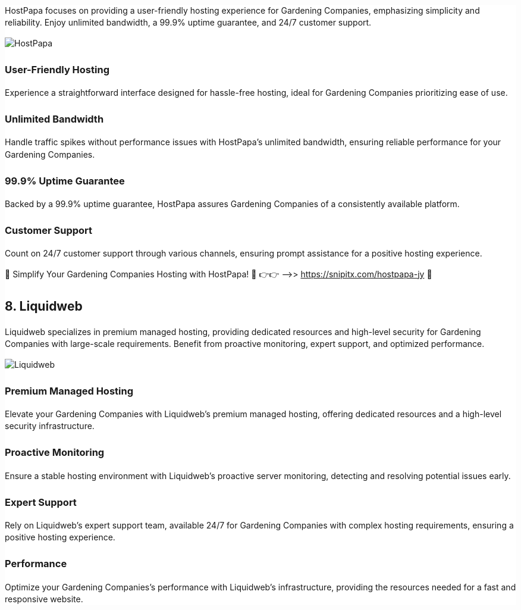 HostPapa focuses on providing a user-friendly hosting experience for Gardening Companies, emphasizing simplicity and reliability. Enjoy unlimited bandwidth, a 99.9% uptime guarantee, and 24/7 customer support.

![HostPapa](https://i.imgur.com/ouDTkvl.jpeg "HostPapa Hosting")

### User-Friendly Hosting
Experience a straightforward interface designed for hassle-free hosting, ideal for Gardening Companies prioritizing ease of use.

### Unlimited Bandwidth
Handle traffic spikes without performance issues with HostPapa’s unlimited bandwidth, ensuring reliable performance for your Gardening Companies.

### 99.9% Uptime Guarantee
Backed by a 99.9% uptime guarantee, HostPapa assures Gardening Companies of a consistently available platform.

### Customer Support
Count on 24/7 customer support through various channels, ensuring prompt assistance for a positive hosting experience.

🌈 Simplify Your Gardening Companies Hosting with HostPapa! 🚀
👉👉 -->> https://snipitx.com/hostpapa-jy 🚀

## 8. Liquidweb

Liquidweb specializes in premium managed hosting, providing dedicated resources and high-level security for Gardening Companies with large-scale requirements. Benefit from proactive monitoring, expert support, and optimized performance.

![Liquidweb](https://i.imgur.com/4IvT9SC.jpeg "Liquidweb Hosting")

### Premium Managed Hosting
Elevate your Gardening Companies with Liquidweb’s premium managed hosting, offering dedicated resources and a high-level security infrastructure.

### Proactive Monitoring
Ensure a stable hosting environment with Liquidweb’s proactive server monitoring, detecting and resolving potential issues early.

### Expert Support
Rely on Liquidweb’s expert support team, available 24/7 for Gardening Companies with complex hosting requirements, ensuring a positive hosting experience.

### Performance
Optimize your Gardening Companies’s performance with Liquidweb’s infrastructure, providing the resources needed for a fast and responsive website.
